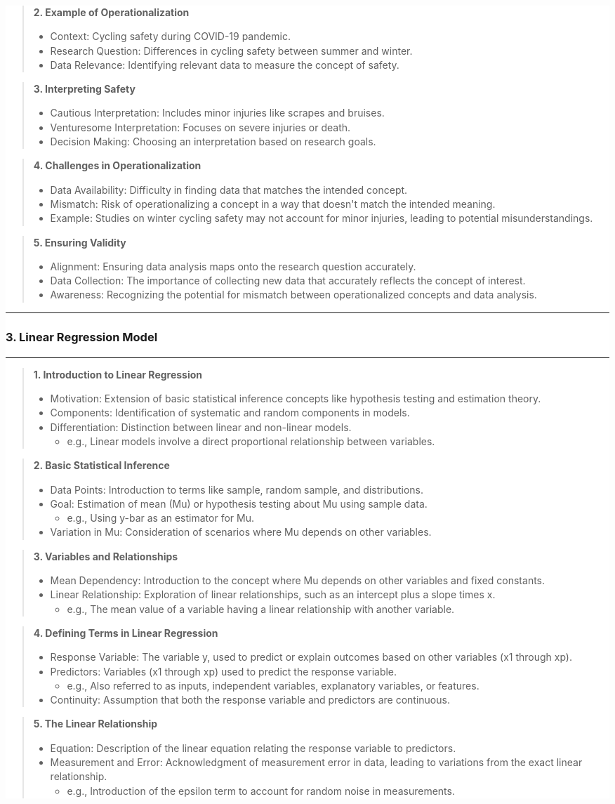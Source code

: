 > **2. Example of Operationalization**  
> - Context: Cycling safety during COVID-19 pandemic.  
> - Research Question: Differences in cycling safety between summer and winter.  
> - Data Relevance: Identifying relevant data to measure the concept of safety.

> **3. Interpreting Safety**  
> - Cautious Interpretation: Includes minor injuries like scrapes and bruises.  
> - Venturesome Interpretation: Focuses on severe injuries or death.  
> - Decision Making: Choosing an interpretation based on research goals.

> **4. Challenges in Operationalization**  
> - Data Availability: Difficulty in finding data that matches the intended concept.  
> - Mismatch: Risk of operationalizing a concept in a way that doesn't match the intended meaning.  
> - Example: Studies on winter cycling safety may not account for minor injuries, leading to potential misunderstandings.

> **5. Ensuring Validity**  
> - Alignment: Ensuring data analysis maps onto the research question accurately.  
> - Data Collection: The importance of collecting new data that accurately reflects the concept of interest.  
> - Awareness: Recognizing the potential for mismatch between operationalized concepts and data analysis.
---
### 3. Linear Regression Model
---
> **1. Introduction to Linear Regression**  
> - Motivation: Extension of basic statistical inference concepts like hypothesis testing and estimation theory.  
> - Components: Identification of systematic and random components in models.  
> - Differentiation: Distinction between linear and non-linear models.  
>   - e.g., Linear models involve a direct proportional relationship between variables.

> **2. Basic Statistical Inference**  
> - Data Points: Introduction to terms like sample, random sample, and distributions.  
> - Goal: Estimation of mean (Mu) or hypothesis testing about Mu using sample data.  
>   - e.g., Using y-bar as an estimator for Mu.  
> - Variation in Mu: Consideration of scenarios where Mu depends on other variables.

> **3. Variables and Relationships**  
> - Mean Dependency: Introduction to the concept where Mu depends on other variables and fixed constants.  
> - Linear Relationship: Exploration of linear relationships, such as an intercept plus a slope times x.  
>   - e.g., The mean value of a variable having a linear relationship with another variable.

> **4. Defining Terms in Linear Regression**  
> - Response Variable: The variable y, used to predict or explain outcomes based on other variables (x1 through xp).  
> - Predictors: Variables (x1 through xp) used to predict the response variable.  
>   - e.g., Also referred to as inputs, independent variables, explanatory variables, or features.  
> - Continuity: Assumption that both the response variable and predictors are continuous.  

> **5. The Linear Relationship**  
> - Equation: Description of the linear equation relating the response variable to predictors.  
> - Measurement and Error: Acknowledgment of measurement error in data, leading to variations from the exact linear relationship.  
>   - e.g., Introduction of the epsilon term to account for random noise in measurements.
